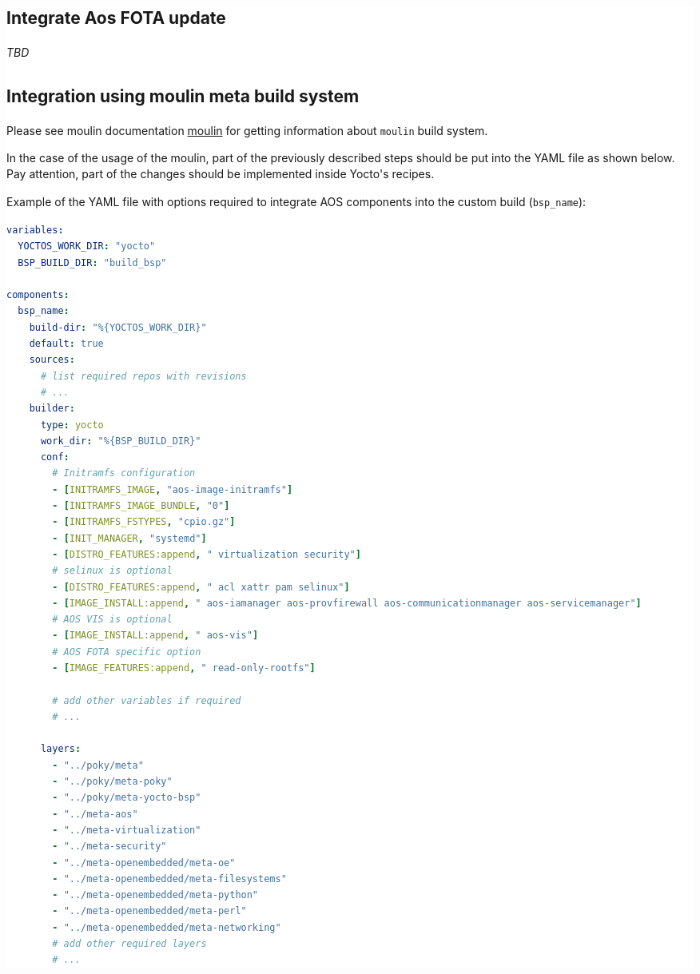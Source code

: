 ## Integrate Aos FOTA update

*TBD*

## Integration using moulin meta build system

Please see  moulin documentation [moulin][moulin] for getting information about `moulin` build system.

In the case of the usage of the moulin, part of the previously described steps should be put into the YAML file as shown
below. Pay attention, part of the changes should be implemented inside Yocto's recipes.

Example of the YAML file with options required to integrate AOS components into the custom build (`bsp_name`):

```yaml
variables:
  YOCTOS_WORK_DIR: "yocto"
  BSP_BUILD_DIR: "build_bsp"

components:
  bsp_name:
    build-dir: "%{YOCTOS_WORK_DIR}"
    default: true
    sources:
      # list required repos with revisions
      # ...
    builder:
      type: yocto
      work_dir: "%{BSP_BUILD_DIR}"
      conf:
        # Initramfs configuration
        - [INITRAMFS_IMAGE, "aos-image-initramfs"]
        - [INITRAMFS_IMAGE_BUNDLE, "0"]
        - [INITRAMFS_FSTYPES, "cpio.gz"]
        - [INIT_MANAGER, "systemd"]
        - [DISTRO_FEATURES:append, " virtualization security"]
        # selinux is optional
        - [DISTRO_FEATURES:append, " acl xattr pam selinux"]
        - [IMAGE_INSTALL:append, " aos-iamanager aos-provfirewall aos-communicationmanager aos-servicemanager"]
        # AOS VIS is optional
        - [IMAGE_INSTALL:append, " aos-vis"]
        # AOS FOTA specific option
        - [IMAGE_FEATURES:append, " read-only-rootfs"]

        # add other variables if required
        # ...

      layers:
        - "../poky/meta"
        - "../poky/meta-poky"
        - "../poky/meta-yocto-bsp"
        - "../meta-aos"
        - "../meta-virtualization"
        - "../meta-security"
        - "../meta-openembedded/meta-oe"
        - "../meta-openembedded/meta-filesystems"
        - "../meta-openembedded/meta-python"
        - "../meta-openembedded/meta-perl"
        - "../meta-openembedded/meta-networking"
        # add other required layers
        # ...
```

[aos-vm]: https://github.com/aosedge/meta-aos-vm
[aos-rcar-gen3]: https://github.com/aosedge/meta-aos-rcar-gen3
[aos-rcar-gen4]: https://github.com/aosedge/meta-aos-rcar-gen4
[refpolicy]: https://github.com/aosedge/refpolicy
[moulin]: https://moulin.readthedocs.io/en/latest/